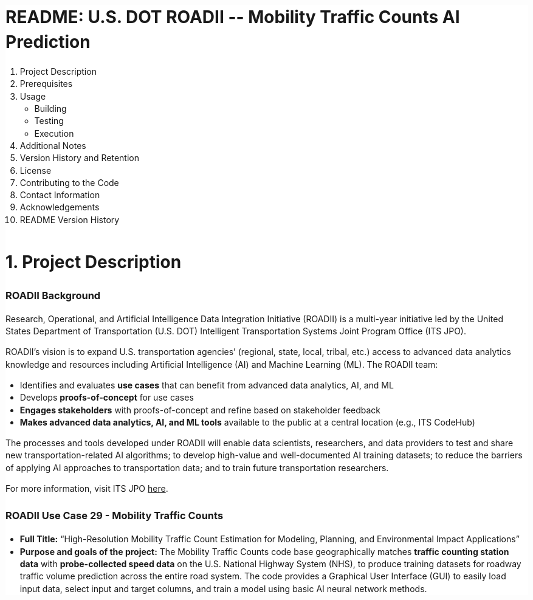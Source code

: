# README: U.S. DOT ROADII -- Mobility Traffic Counts AI Prediction
1. Project Description
2. Prerequisites
3. Usage
	* Building
	* Testing
	* Execution
4. Additional Notes
5. Version History and Retention
6. License
7. Contributing to the Code
8. Contact Information
9. Acknowledgements
10. README Version History


# 1. Project Description

### ROADII Background

Research, Operational, and Artificial Intelligence Data Integration Initiative (ROADII) is a multi-year initiative led by the United States Department of Transportation (U.S. DOT) Intelligent Transportation Systems Joint Program Office (ITS JPO).

ROADII’s vision is to expand U.S. transportation agencies’ (regional, state, local, tribal, etc.) access to advanced data analytics knowledge and resources including Artificial Intelligence (AI) and Machine Learning (ML). The ROADII team:
- Identifies and evaluates **use cases** that can benefit from advanced data analytics, AI, and ML
- Develops **proofs-of-concept** for use cases
- **Engages stakeholders** with proofs-of-concept and refine based on stakeholder feedback
- **Makes advanced data analytics, AI, and ML tools** available to the public at a central location (e.g., ITS CodeHub) 

The processes and tools developed under ROADII will enable data scientists, researchers, and data providers to test and share new transportation-related AI algorithms; to develop high-value and well-documented AI training datasets; to reduce the barriers of applying AI approaches to transportation data; and to train future transportation researchers.

For more information, visit ITS JPO [here](https://www.its.dot.gov/).

### ROADII Use Case 29 - Mobility Traffic Counts

- **Full Title:** “High-Resolution Mobility Traffic Count Estimation for Modeling, Planning, and Environmental Impact Applications” 
- **Purpose and goals of the project:** The Mobility Traffic Counts code base geographically matches **traffic counting station data** with **probe-collected speed data** on the U.S. National Highway System (NHS), to produce training datasets for roadway traffic volume prediction across the entire road system. The code provides a Graphical User Interface (GUI) to easily load input data, select input and target columns, and train a model using basic AI neural network methods.
